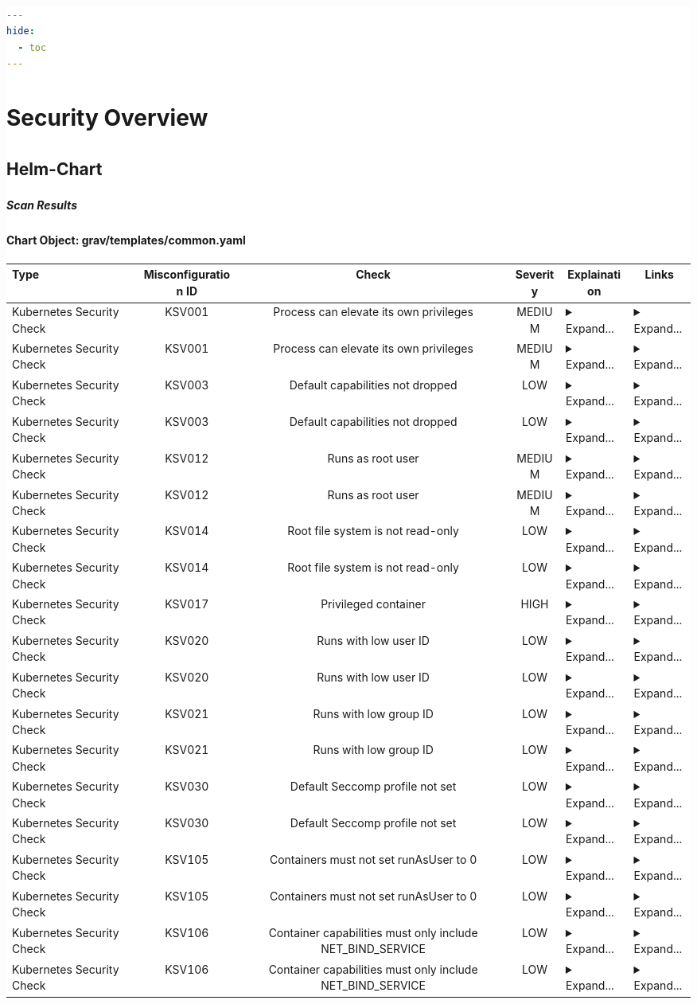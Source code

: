 ```yaml
---
hide:
  - toc
---
```


# Security Overview

<link href="https://truecharts.org/_static/trivy.css" type="text/css" rel="stylesheet" />

## Helm-Chart

##### Scan Results

#### Chart Object: grav/templates/common.yaml



| Type         |    Misconfiguration ID   |   Check  |  Severity |                   Explaination                   | Links  |
|:----------------|:------------------:|:-----------:|:------------------:|-----------------------------------------|-----------------------------------------|
| Kubernetes Security Check         |    KSV001   |   Process can elevate its own privileges  |  MEDIUM | <details><summary>Expand...</summary></details>| <details><summary>Expand...</summary></details>  |
| Kubernetes Security Check         |    KSV001   |   Process can elevate its own privileges  |  MEDIUM | <details><summary>Expand...</summary></details>| <details><summary>Expand...</summary></details>  |
| Kubernetes Security Check         |    KSV003   |   Default capabilities not dropped  |  LOW | <details><summary>Expand...</summary></details>| <details><summary>Expand...</summary></details>  |
| Kubernetes Security Check         |    KSV003   |   Default capabilities not dropped  |  LOW | <details><summary>Expand...</summary></details>| <details><summary>Expand...</summary></details>  |
| Kubernetes Security Check         |    KSV012   |   Runs as root user  |  MEDIUM | <details><summary>Expand...</summary></details>| <details><summary>Expand...</summary></details>  |
| Kubernetes Security Check         |    KSV012   |   Runs as root user  |  MEDIUM | <details><summary>Expand...</summary></details>| <details><summary>Expand...</summary></details>  |
| Kubernetes Security Check         |    KSV014   |   Root file system is not read-only  |  LOW | <details><summary>Expand...</summary></details>| <details><summary>Expand...</summary></details>  |
| Kubernetes Security Check         |    KSV014   |   Root file system is not read-only  |  LOW | <details><summary>Expand...</summary></details>| <details><summary>Expand...</summary></details>  |
| Kubernetes Security Check         |    KSV017   |   Privileged container  |  HIGH | <details><summary>Expand...</summary></details>| <details><summary>Expand...</summary></details>  |
| Kubernetes Security Check         |    KSV020   |   Runs with low user ID  |  LOW | <details><summary>Expand...</summary></details>| <details><summary>Expand...</summary></details>  |
| Kubernetes Security Check         |    KSV020   |   Runs with low user ID  |  LOW | <details><summary>Expand...</summary></details>| <details><summary>Expand...</summary></details>  |
| Kubernetes Security Check         |    KSV021   |   Runs with low group ID  |  LOW | <details><summary>Expand...</summary></details>| <details><summary>Expand...</summary></details>  |
| Kubernetes Security Check         |    KSV021   |   Runs with low group ID  |  LOW | <details><summary>Expand...</summary></details>| <details><summary>Expand...</summary></details>  |
| Kubernetes Security Check         |    KSV030   |   Default Seccomp profile not set  |  LOW | <details><summary>Expand...</summary></details>| <details><summary>Expand...</summary></details>  |
| Kubernetes Security Check         |    KSV030   |   Default Seccomp profile not set  |  LOW | <details><summary>Expand...</summary></details>| <details><summary>Expand...</summary></details>  |
| Kubernetes Security Check         |    KSV105   |   Containers must not set runAsUser to 0  |  LOW | <details><summary>Expand...</summary></details>| <details><summary>Expand...</summary></details>  |
| Kubernetes Security Check         |    KSV105   |   Containers must not set runAsUser to 0  |  LOW | <details><summary>Expand...</summary></details>| <details><summary>Expand...</summary></details>  |
| Kubernetes Security Check         |    KSV106   |   Container capabilities must only include NET_BIND_SERVICE  |  LOW | <details><summary>Expand...</summary></details>| <details><summary>Expand...</summary></details>  |
| Kubernetes Security Check         |    KSV106   |   Container capabilities must only include NET_BIND_SERVICE  |  LOW | <details><summary>Expand...</summary></details>| <details><summary>Expand...</summary></details>  |
